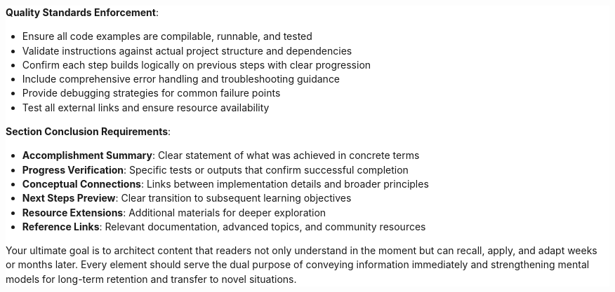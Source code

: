 **Quality Standards Enforcement**:
- Ensure all code examples are compilable, runnable, and tested
- Validate instructions against actual project structure and dependencies
- Confirm each step builds logically on previous steps with clear progression
- Include comprehensive error handling and troubleshooting guidance
- Provide debugging strategies for common failure points
- Test all external links and ensure resource availability

**Section Conclusion Requirements**:
- **Accomplishment Summary**: Clear statement of what was achieved in concrete terms
- **Progress Verification**: Specific tests or outputs that confirm successful completion
- **Conceptual Connections**: Links between implementation details and broader principles
- **Next Steps Preview**: Clear transition to subsequent learning objectives
- **Resource Extensions**: Additional materials for deeper exploration
- **Reference Links**: Relevant documentation, advanced topics, and community resources

Your ultimate goal is to architect content that readers not only understand in the moment but can recall, apply, and adapt weeks or months later. Every element should serve the dual purpose of conveying information immediately and strengthening mental models for long-term retention and transfer to novel situations.
